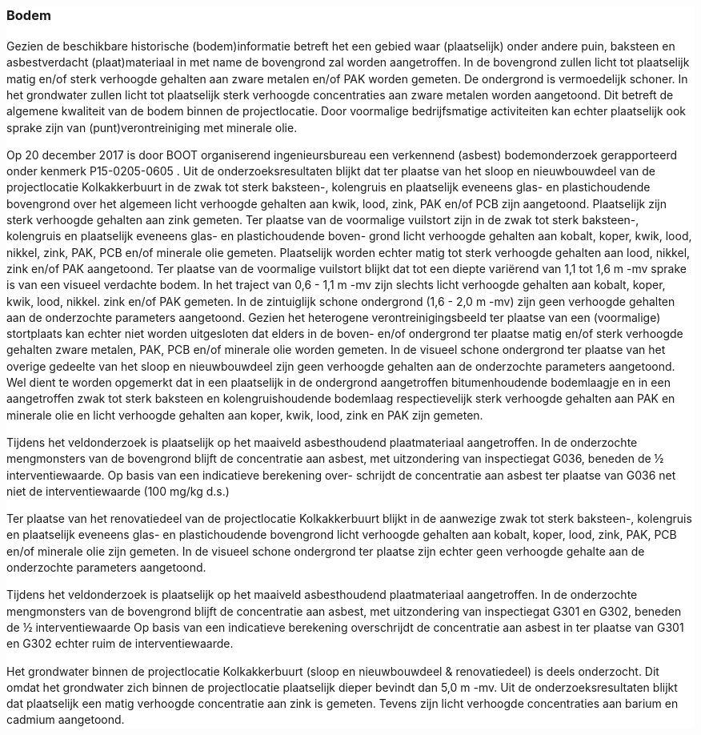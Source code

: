 ### Bodem

Gezien de beschikbare historische (bodem)informatie betreft het een gebied waar (plaatselijk) onder andere puin, baksteen en asbestverdacht (plaat)materiaal in met name de bovengrond zal worden aangetroffen. In de bovengrond zullen licht tot plaatselijk matig en/of sterk verhoogde gehalten aan zware metalen en/of PAK worden gemeten. De ondergrond is vermoedelijk schoner. In het grondwater zullen licht tot plaatselijk sterk verhoogde concentraties aan zware metalen worden aangetoond. Dit betreft de algemene kwaliteit van de bodem binnen de projectlocatie. Door voormalige bedrijfsmatige activiteiten kan echter plaatselijk ook sprake zijn van (punt)verontreiniging met minerale olie.

Op 20 december 2017 is door BOOT organiserend ingenieursbureau een verkennend (asbest) bodemonderzoek gerapporteerd onder kenmerk P15-0205-0605 . Uit de onderzoeksresultaten blijkt dat ter plaatse van het sloop en nieuwbouwdeel van de projectlocatie Kolkakkerbuurt in de zwak tot sterk baksteen-, kolengruis en plaatselijk eveneens glas- en plastichoudende bovengrond over het algemeen licht verhoogde gehalten aan kwik, lood, zink, PAK en/of PCB zijn aangetoond. Plaatselijk zijn sterk verhoogde gehalten aan zink gemeten. Ter plaatse van de voormalige vuilstort zijn in de zwak tot sterk baksteen-, kolengruis en plaatselijk eveneens glas- en plastichoudende boven- grond licht verhoogde gehalten aan kobalt, koper, kwik, lood, nikkel, zink, PAK, PCB en/of minerale olie gemeten. Plaatselijk worden echter matig tot sterk verhoogde gehalten aan lood, nikkel, zink en/of PAK aangetoond. Ter plaatse van de voormalige vuilstort blijkt dat tot een diepte variërend van 1,1 tot 1,6 m -mv sprake is van een visueel verdachte bodem. In het traject van 0,6 - 1,1 m -mv zijn slechts licht verhoogde gehalten aan kobalt, koper, kwik, lood, nikkel. zink en/of PAK gemeten. In de zintuiglijk schone ondergrond (1,6 - 2,0 m -mv) zijn geen verhoogde gehalten aan de onderzochte parameters aangetoond. Gezien het heterogene verontreinigingsbeeld ter plaatse van een (voormalige) stortplaats kan echter niet worden uitgesloten dat elders in de boven- en/of ondergrond ter plaatse matig en/of sterk verhoogde gehalten zware metalen, PAK, PCB en/of minerale olie worden gemeten. In de visueel schone ondergrond ter plaatse van het overige gedeelte van het sloop en nieuwbouwdeel zijn geen verhoogde gehalten aan de onderzochte parameters aangetoond. Wel dient te worden opgemerkt dat in een plaatselijk in de ondergrond aangetroffen bitumenhoudende bodemlaagje en in een aangetroffen zwak tot sterk baksteen en kolengruishoudende bodemlaag respectievelijk sterk verhoogde gehalten aan PAK en minerale olie en licht verhoogde gehalten aan koper, kwik, lood, zink en PAK zijn gemeten.

Tijdens het veldonderzoek is plaatselijk op het maaiveld asbesthoudend plaatmateriaal aangetroffen. In de onderzochte mengmonsters van de bovengrond blijft de concentratie aan asbest, met uitzondering van inspectiegat G036, beneden de ½ interventiewaarde. Op basis van een indicatieve berekening over- schrijdt de concentratie aan asbest ter plaatse van G036 net niet de interventiewaarde (100 mg/kg d.s.)

Ter plaatse van het renovatiedeel van de projectlocatie Kolkakkerbuurt blijkt in de aanwezige zwak tot sterk baksteen-, kolengruis en plaatselijk eveneens glas- en plastichoudende bovengrond licht verhoogde gehalten aan kobalt, koper, lood, zink, PAK, PCB en/of minerale olie zijn gemeten. In de visueel schone ondergrond ter plaatse zijn echter geen verhoogde gehalte aan de onderzochte parameters aangetoond.

Tijdens het veldonderzoek is plaatselijk op het maaiveld asbesthoudend plaatmateriaal aangetroffen. In de onderzochte mengmonsters van de bovengrond blijft de concentratie aan asbest, met uitzondering van inspectiegat G301 en G302, beneden de ½ interventiewaarde Op basis van een indicatieve berekening overschrijdt de concentratie aan asbest in ter plaatse van G301 en G302 echter ruim de interventiewaarde.

Het grondwater binnen de projectlocatie Kolkakkerbuurt (sloop en nieuwbouwdeel & renovatiedeel) is deels onderzocht. Dit omdat het grondwater zich binnen de projectlocatie plaatselijk dieper bevindt dan 5,0 m -mv. Uit de onderzoeksresultaten blijkt dat plaatselijk een matig verhoogde concentratie aan zink is gemeten. Tevens zijn licht verhoogde concentraties aan barium en cadmium aangetoond.
